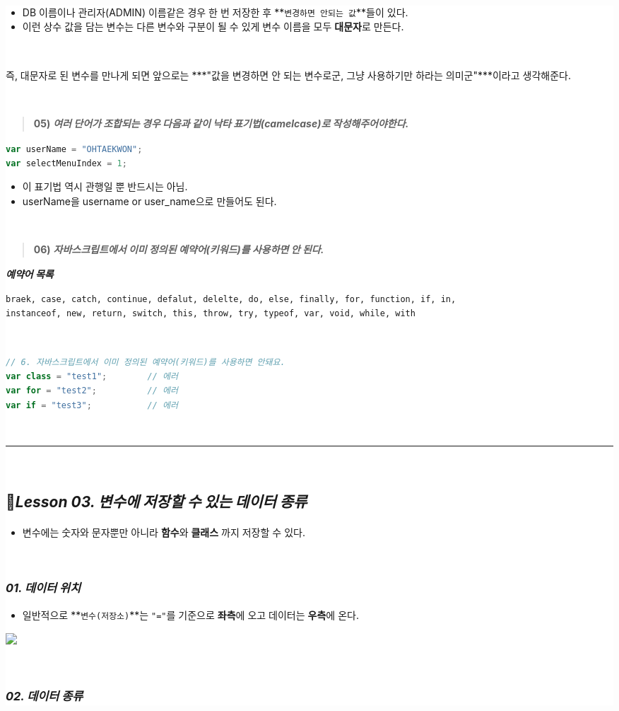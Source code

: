 - DB 이름이나 관리자(ADMIN) 이름같은 경우 한 번 저장한 후 **`변경하면 안되는 값`**들이 있다.
- 이런 상수 값을 담는 변수는 다른 변수와 구분이 될 수 있게 변수 이름을 모두 **대문자**로 만든다.

<br>

즉, 대문자로 된 변수를 만나게 되면 앞으로는 ***"값을 변경하면 안 되는 변수로군, 그냥 사용하기만 하라는 의미군"***이라고 생각해준다.

<br>

> **05)**  ***여러 단어가 조합되는 경우 다음과 같이 낙타 표기법(camelcase)로 작성해주어야한다.***

```javascript
var userName = "OHTAEKWON";
var selectMenuIndex = 1;
```

- 이 표기법 역시 관행일 뿐 반드시는 아님.
- userName을 username or user_name으로 만들어도 된다.

<br>

> **06)**  ***자바스크립트에서 이미 정의된 예약어(키워드)를 사용하면 안 된다.***

***예약어 목록***

```
braek, case, catch, continue, defalut, delelte, do, else, finally, for, function, if, in,
instanceof, new, return, switch, this, throw, try, typeof, var, void, while, with
```

<br>

```javascript
// 6. 자바스크립트에서 이미 정의된 예약어(키워드)를 사용하면 안돼요.
var class = "test1";		// 에러
var for = "test2";			// 에러
var if = "test3";			// 에러
```

<br>

---

<br>

## :pencil:_Lesson 03. 변수에 저장할 수 있는 데이터 종류_

- 변수에는 숫자와 문자뿐만 아니라 **함수**와 **클래스** 까지 저장할 수 있다.

<br>

### _01. 데이터 위치_

- 일반적으로 **`변수(저장소)`**는 `"="`를 기준으로 **좌측**에 오고 데이터는 **우측**에 온다.

![](https://user-images.githubusercontent.com/75871005/125412680-1777fa00-e3fa-11eb-986e-c2487f18b85b.png)

<br>

### _02. 데이터 종류_
